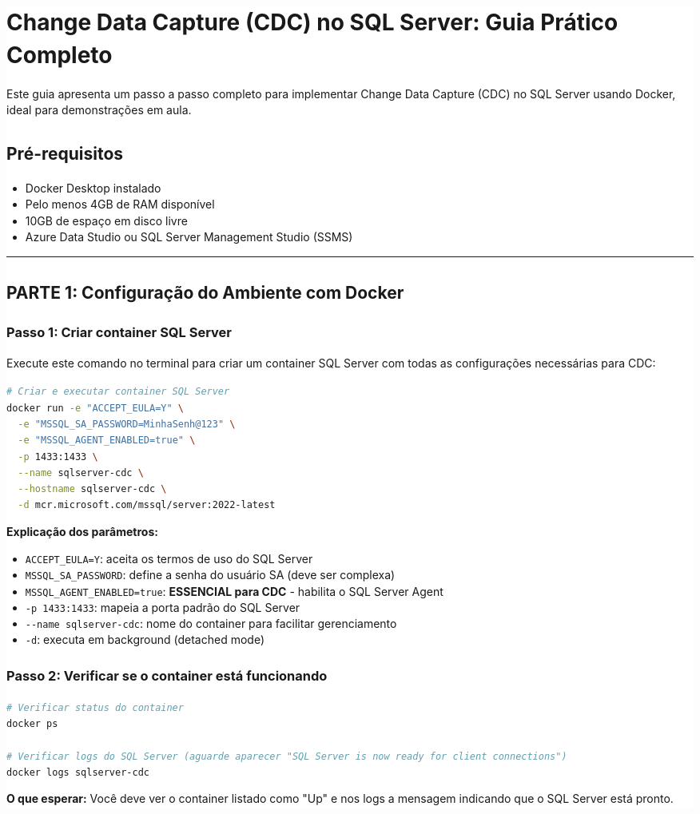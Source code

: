 # Change Data Capture (CDC) no SQL Server: Guia Prático Completo

Este guia apresenta um passo a passo completo para implementar Change Data Capture (CDC) no SQL Server usando Docker, ideal para demonstrações em aula.

## Pré-requisitos

- Docker Desktop instalado
- Pelo menos 4GB de RAM disponível
- 10GB de espaço em disco livre
- Azure Data Studio ou SQL Server Management Studio (SSMS)

---

## PARTE 1: Configuração do Ambiente com Docker

### Passo 1: Criar container SQL Server

Execute este comando no terminal para criar um container SQL Server com todas as configurações necessárias para CDC:

```bash
# Criar e executar container SQL Server
docker run -e "ACCEPT_EULA=Y" \
  -e "MSSQL_SA_PASSWORD=MinhaSenh@123" \
  -e "MSSQL_AGENT_ENABLED=true" \
  -p 1433:1433 \
  --name sqlserver-cdc \
  --hostname sqlserver-cdc \
  -d mcr.microsoft.com/mssql/server:2022-latest
```

**Explicação dos parâmetros:**
- `ACCEPT_EULA=Y`: aceita os termos de uso do SQL Server
- `MSSQL_SA_PASSWORD`: define a senha do usuário SA (deve ser complexa)
- `MSSQL_AGENT_ENABLED=true`: **ESSENCIAL para CDC** - habilita o SQL Server Agent
- `-p 1433:1433`: mapeia a porta padrão do SQL Server
- `--name sqlserver-cdc`: nome do container para facilitar gerenciamento
- `-d`: executa em background (detached mode)

### Passo 2: Verificar se o container está funcionando

```bash
# Verificar status do container
docker ps

# Verificar logs do SQL Server (aguarde aparecer "SQL Server is now ready for client connections")
docker logs sqlserver-cdc
```

**O que esperar:** Você deve ver o container listado como "Up" e nos logs a mensagem indicando que o SQL Server está pronto.

